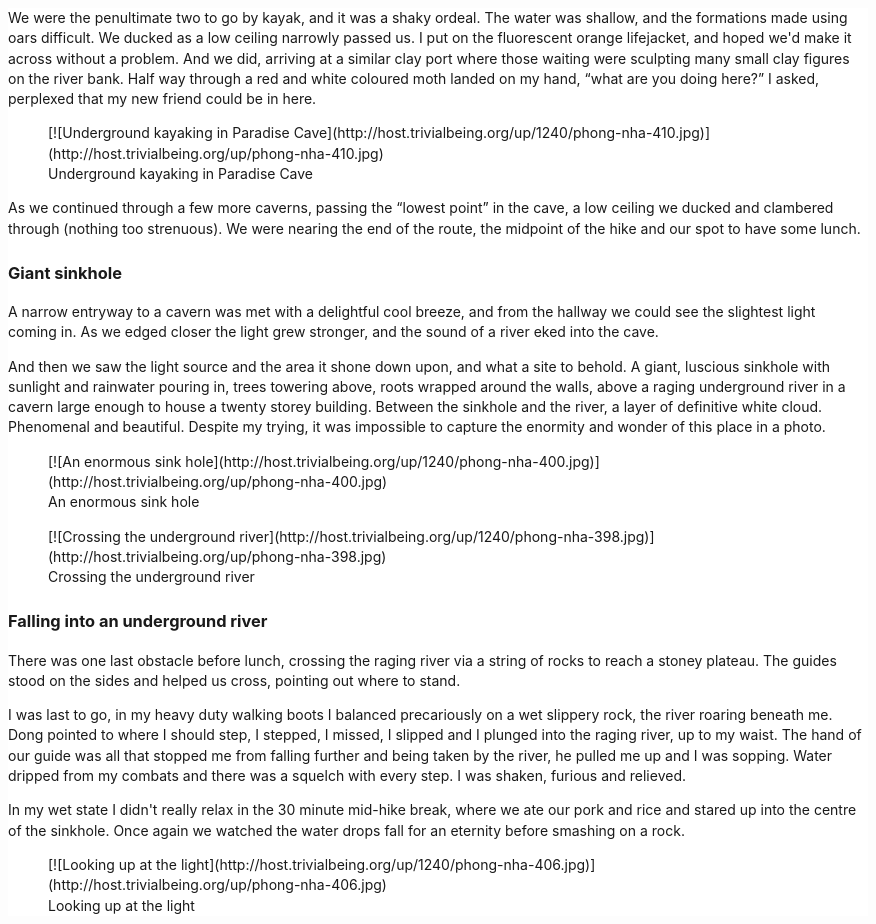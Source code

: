 We were the penultimate two to go by kayak, and it was a shaky ordeal. The water was shallow, and the formations made using oars difficult. We ducked as a low ceiling narrowly passed us. I put on the fluorescent orange lifejacket, and hoped we'd make it across without a problem. And we did, arriving at a similar clay port where those waiting were sculpting many small clay figures on the river bank. Half way through a red and white coloured moth landed on my hand, “what are you doing here?” I asked, perplexed that my new friend could be in here.

<figure class="generated-figure generated-figure--retina generated-figure--620 generated-figure--landscape">[![Underground kayaking in Paradise Cave](http://host.trivialbeing.org/up/1240/phong-nha-410.jpg)](http://host.trivialbeing.org/up/phong-nha-410.jpg)<figcaption class="generated-figure-caption">Underground kayaking in Paradise Cave</figcaption></figure>

As we continued through a few more caverns, passing the “lowest point” in the cave, a low ceiling we ducked and clambered through (nothing too strenuous). We were nearing the end of the route, the midpoint of the hike and our spot to have some lunch.

### Giant sinkhole

A narrow entryway to a cavern was met with a delightful cool breeze, and from the hallway we could see the slightest light coming in. As we edged closer the light grew stronger, and the sound of a river eked into the cave.

And then we saw the light source and the area it shone down upon, and what a site to behold. A giant, luscious sinkhole with sunlight and rainwater pouring in, trees towering above, roots wrapped around the walls, above a raging underground river in a cavern large enough to house a twenty storey building. Between the sinkhole and the river, a layer of definitive white cloud. Phenomenal and beautiful. Despite my trying, it was impossible to capture the enormity and wonder of this place in a photo.

<figure class="generated-figure generated-figure--retina generated-figure--620 generated-figure--portrait">[![An enormous sink hole](http://host.trivialbeing.org/up/1240/phong-nha-400.jpg)](http://host.trivialbeing.org/up/phong-nha-400.jpg)<figcaption class="generated-figure-caption">An enormous sink hole</figcaption></figure>

<figure class="generated-figure generated-figure--retina generated-figure--620 generated-figure--landscape">[![Crossing the underground river](http://host.trivialbeing.org/up/1240/phong-nha-398.jpg)](http://host.trivialbeing.org/up/phong-nha-398.jpg)<figcaption class="generated-figure-caption">Crossing the underground river</figcaption></figure>

### Falling into an underground river

There was one last obstacle before lunch, crossing the raging river via a string of rocks to reach a stoney plateau. The guides stood on the sides and helped us cross, pointing out where to stand.

I was last to go, in my heavy duty walking boots I balanced precariously on a wet slippery rock, the river roaring beneath me. Dong pointed to where I should step, I stepped, I missed, I slipped and I plunged into the raging river, up to my waist. The hand of our guide was all that stopped me from falling further and being taken by the river, he pulled me up and I was sopping. Water dripped from my combats and there was a squelch with every step. I was shaken, furious and relieved.

In my wet state I didn't really relax in the 30 minute mid-hike break, where we ate our pork and rice and stared up into the centre of the sinkhole. Once again we watched the water drops fall for an eternity before smashing on a rock.

<figure class="generated-figure generated-figure--retina generated-figure--620 generated-figure--landscape">[![Looking up at the light](http://host.trivialbeing.org/up/1240/phong-nha-406.jpg)](http://host.trivialbeing.org/up/phong-nha-406.jpg)<figcaption class="generated-figure-caption">Looking up at the light</figcaption></figure>
